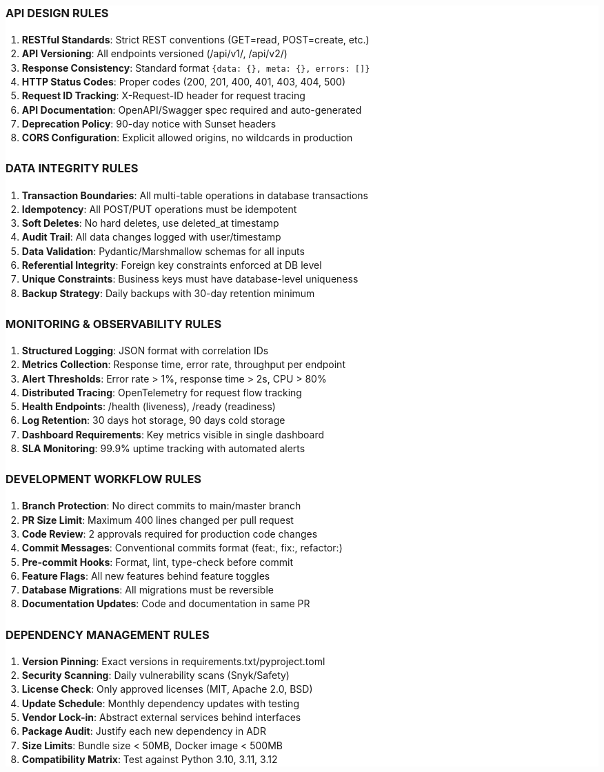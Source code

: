 ### API DESIGN RULES

1. **RESTful Standards**: Strict REST conventions (GET=read, POST=create, etc.)
2. **API Versioning**: All endpoints versioned (/api/v1/, /api/v2/)
3. **Response Consistency**: Standard format `{data: {}, meta: {}, errors: []}`
4. **HTTP Status Codes**: Proper codes (200, 201, 400, 401, 403, 404, 500)
5. **Request ID Tracking**: X-Request-ID header for request tracing
6. **API Documentation**: OpenAPI/Swagger spec required and auto-generated
7. **Deprecation Policy**: 90-day notice with Sunset headers
8. **CORS Configuration**: Explicit allowed origins, no wildcards in production

### DATA INTEGRITY RULES

1. **Transaction Boundaries**: All multi-table operations in database transactions
2. **Idempotency**: All POST/PUT operations must be idempotent
3. **Soft Deletes**: No hard deletes, use deleted_at timestamp
4. **Audit Trail**: All data changes logged with user/timestamp
5. **Data Validation**: Pydantic/Marshmallow schemas for all inputs
6. **Referential Integrity**: Foreign key constraints enforced at DB level
7. **Unique Constraints**: Business keys must have database-level uniqueness
8. **Backup Strategy**: Daily backups with 30-day retention minimum

### MONITORING & OBSERVABILITY RULES

1. **Structured Logging**: JSON format with correlation IDs
2. **Metrics Collection**: Response time, error rate, throughput per endpoint
3. **Alert Thresholds**: Error rate > 1%, response time > 2s, CPU > 80%
4. **Distributed Tracing**: OpenTelemetry for request flow tracking
5. **Health Endpoints**: /health (liveness), /ready (readiness)
6. **Log Retention**: 30 days hot storage, 90 days cold storage
7. **Dashboard Requirements**: Key metrics visible in single dashboard
8. **SLA Monitoring**: 99.9% uptime tracking with automated alerts

### DEVELOPMENT WORKFLOW RULES

1. **Branch Protection**: No direct commits to main/master branch
2. **PR Size Limit**: Maximum 400 lines changed per pull request
3. **Code Review**: 2 approvals required for production code changes
4. **Commit Messages**: Conventional commits format (feat:, fix:, refactor:)
5. **Pre-commit Hooks**: Format, lint, type-check before commit
6. **Feature Flags**: All new features behind feature toggles
7. **Database Migrations**: All migrations must be reversible
8. **Documentation Updates**: Code and documentation in same PR

### DEPENDENCY MANAGEMENT RULES

1. **Version Pinning**: Exact versions in requirements.txt/pyproject.toml
2. **Security Scanning**: Daily vulnerability scans (Snyk/Safety)
3. **License Check**: Only approved licenses (MIT, Apache 2.0, BSD)
4. **Update Schedule**: Monthly dependency updates with testing
5. **Vendor Lock-in**: Abstract external services behind interfaces
6. **Package Audit**: Justify each new dependency in ADR
7. **Size Limits**: Bundle size < 50MB, Docker image < 500MB
8. **Compatibility Matrix**: Test against Python 3.10, 3.11, 3.12
